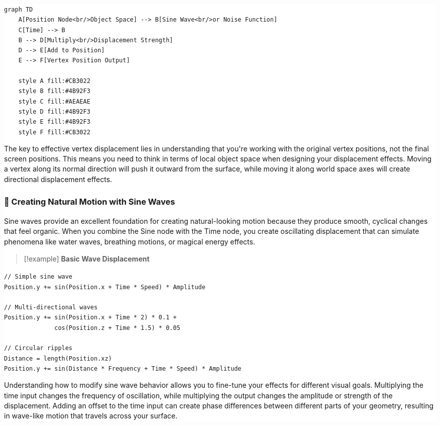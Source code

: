 ```mermaid
graph TD
    A[Position Node<br/>Object Space] --> B[Sine Wave<br/>or Noise Function]
    C[Time] --> B
    B --> D[Multiply<br/>Displacement Strength]
    D --> E[Add to Position]
    E --> F[Vertex Position Output]
    
    style A fill:#CB3022
    style B fill:#4B92F3
    style C fill:#AEAEAE
    style D fill:#4B92F3
    style E fill:#4B92F3
    style F fill:#CB3022
```

The key to effective vertex displacement lies in understanding that you're working with the original vertex positions, not the final screen positions. This means you need to think in terms of local object space when designing your displacement effects. Moving a vertex along its normal direction will push it outward from the surface, while moving it along world space axes will create directional displacement effects.

### 🌊 Creating Natural Motion with Sine Waves

Sine waves provide an excellent foundation for creating natural-looking motion because they produce smooth, cyclical changes that feel organic. When you combine the Sine node with the Time node, you create oscillating displacement that can simulate phenomena like water waves, breathing motions, or magical energy effects.

> [!example] **Basic Wave Displacement**
```hlsl
// Simple sine wave
Position.y += sin(Position.x + Time * Speed) * Amplitude

// Multi-directional waves
Position.y += sin(Position.x + Time * 2) * 0.1 +
              cos(Position.z + Time * 1.5) * 0.05

// Circular ripples
Distance = length(Position.xz)
Position.y += sin(Distance * Frequency + Time * Speed) * Amplitude
```

Understanding how to modify sine wave behavior allows you to fine-tune your effects for different visual goals. Multiplying the time input changes the frequency of oscillation, while multiplying the output changes the amplitude or strength of the displacement. Adding an offset to the time input can create phase differences between different parts of your geometry, resulting in wave-like motion that travels across your surface.

<iframe width="560" height="315" src="https://www.youtube.com/embed/IjfBlUtJF_0?si=X16DgtXyt6zvYTqa" title="YouTube video player" frameborder="0" allow="accelerometer; autoplay; clipboard-write; encrypted-media; gyroscope; picture-in-picture; web-share" referrerpolicy="strict-origin-when-cross-origin" allowfullscreen></iframe>
